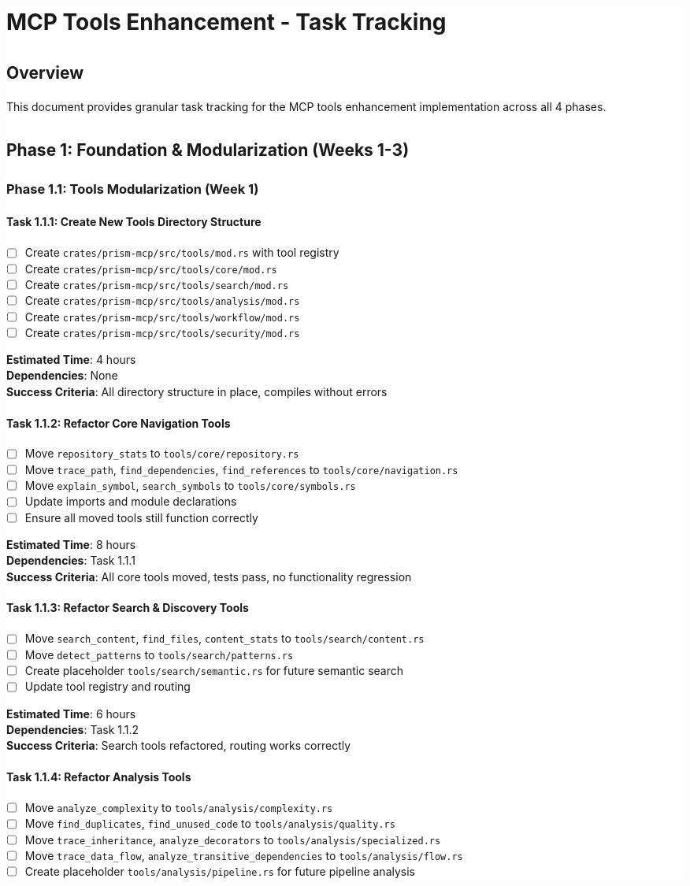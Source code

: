 # MCP Tools Enhancement - Task Tracking

## Overview
This document provides granular task tracking for the MCP tools enhancement implementation across all 4 phases.

## Phase 1: Foundation & Modularization (Weeks 1-3)

### Phase 1.1: Tools Modularization (Week 1)

#### Task 1.1.1: Create New Tools Directory Structure
- [ ] Create `crates/prism-mcp/src/tools/mod.rs` with tool registry
- [ ] Create `crates/prism-mcp/src/tools/core/mod.rs`
- [ ] Create `crates/prism-mcp/src/tools/search/mod.rs`
- [ ] Create `crates/prism-mcp/src/tools/analysis/mod.rs`
- [ ] Create `crates/prism-mcp/src/tools/workflow/mod.rs`
- [ ] Create `crates/prism-mcp/src/tools/security/mod.rs`

**Estimated Time**: 4 hours  
**Dependencies**: None  
**Success Criteria**: All directory structure in place, compiles without errors

#### Task 1.1.2: Refactor Core Navigation Tools
- [ ] Move `repository_stats` to `tools/core/repository.rs`
- [ ] Move `trace_path`, `find_dependencies`, `find_references` to `tools/core/navigation.rs`
- [ ] Move `explain_symbol`, `search_symbols` to `tools/core/symbols.rs`
- [ ] Update imports and module declarations
- [ ] Ensure all moved tools still function correctly

**Estimated Time**: 8 hours  
**Dependencies**: Task 1.1.1  
**Success Criteria**: All core tools moved, tests pass, no functionality regression

#### Task 1.1.3: Refactor Search & Discovery Tools
- [ ] Move `search_content`, `find_files`, `content_stats` to `tools/search/content.rs`
- [ ] Move `detect_patterns` to `tools/search/patterns.rs`
- [ ] Create placeholder `tools/search/semantic.rs` for future semantic search
- [ ] Update tool registry and routing

**Estimated Time**: 6 hours  
**Dependencies**: Task 1.1.2  
**Success Criteria**: Search tools refactored, routing works correctly

#### Task 1.1.4: Refactor Analysis Tools
- [ ] Move `analyze_complexity` to `tools/analysis/complexity.rs`
- [ ] Move `find_duplicates`, `find_unused_code` to `tools/analysis/quality.rs`
- [ ] Move `trace_inheritance`, `analyze_decorators` to `tools/analysis/specialized.rs`
- [ ] Move `trace_data_flow`, `analyze_transitive_dependencies` to `tools/analysis/flow.rs`
- [ ] Create placeholder `tools/analysis/pipeline.rs` for future pipeline analysis
